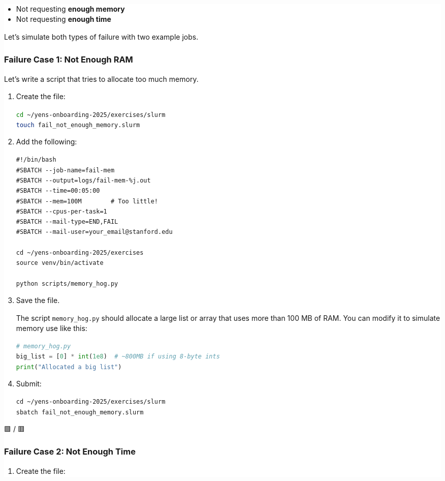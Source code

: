 - Not requesting **enough memory**
- Not requesting **enough time**

Let’s simulate both types of failure with two example jobs.


### Failure Case 1: Not Enough RAM

Let’s write a script that tries to allocate too much memory.

1. Create the file:

   ```bash
   cd ~/yens-onboarding-2025/exercises/slurm
   touch fail_not_enough_memory.slurm
   ```

2. Add the following:

   ```
   #!/bin/bash
   #SBATCH --job-name=fail-mem
   #SBATCH --output=logs/fail-mem-%j.out
   #SBATCH --time=00:05:00
   #SBATCH --mem=100M        # Too little!
   #SBATCH --cpus-per-task=1
   #SBATCH --mail-type=END,FAIL
   #SBATCH --mail-user=your_email@stanford.edu
   
   cd ~/yens-onboarding-2025/exercises
   source venv/bin/activate
   
   python scripts/memory_hog.py
   ```

3. Save the file.

   The script `memory_hog.py` should allocate a large list or array that uses more than 100 MB of RAM.
   You can modify it to simulate memory use like this:

   ```python
   # memory_hog.py
   big_list = [0] * int(1e8)  # ~800MB if using 8-byte ints
   print("Allocated a big list")
   ```


4. Submit:
 
   ```
   cd ~/yens-onboarding-2025/exercises/slurm
   sbatch fail_not_enough_memory.slurm
   ```

🟩 / 🟥

### Failure Case 2: Not Enough Time

1. Create the file:
